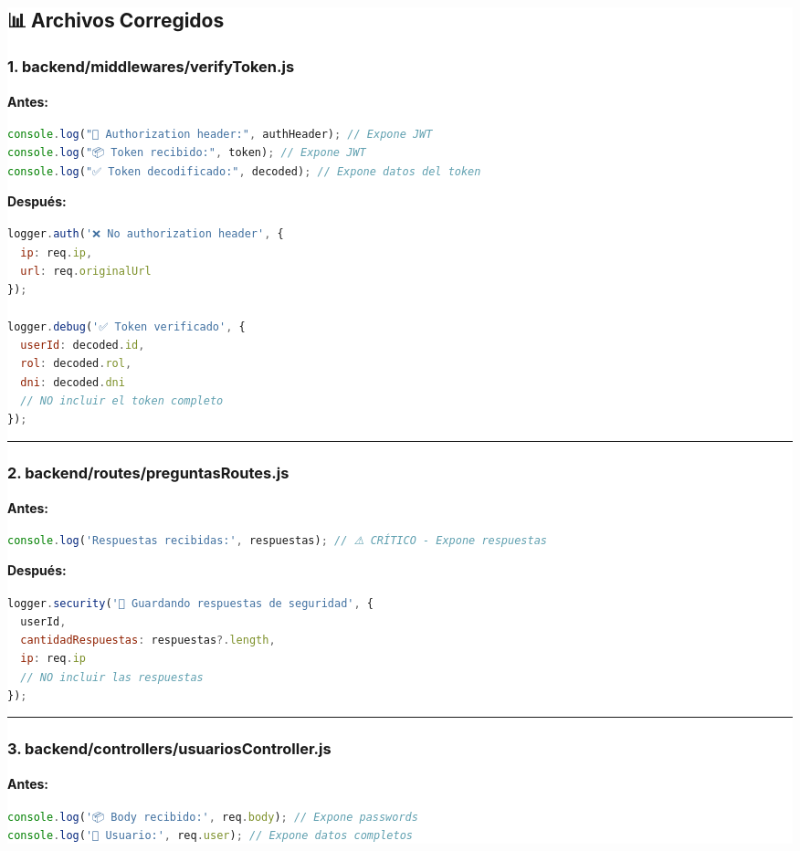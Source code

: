 
## 📊 Archivos Corregidos

### 1. backend/middlewares/verifyToken.js

**Antes:**
```javascript
console.log("🔐 Authorization header:", authHeader); // Expone JWT
console.log("📦 Token recibido:", token); // Expone JWT
console.log("✅ Token decodificado:", decoded); // Expone datos del token
```

**Después:**
```javascript
logger.auth('❌ No authorization header', {
  ip: req.ip,
  url: req.originalUrl
});

logger.debug('✅ Token verificado', {
  userId: decoded.id,
  rol: decoded.rol,
  dni: decoded.dni
  // NO incluir el token completo
});
```

---

### 2. backend/routes/preguntasRoutes.js

**Antes:**
```javascript
console.log('Respuestas recibidas:', respuestas); // ⚠️ CRÍTICO - Expone respuestas
```

**Después:**
```javascript
logger.security('🔐 Guardando respuestas de seguridad', {
  userId,
  cantidadRespuestas: respuestas?.length,
  ip: req.ip
  // NO incluir las respuestas
});
```

---

### 3. backend/controllers/usuariosController.js

**Antes:**
```javascript
console.log('📦 Body recibido:', req.body); // Expone passwords
console.log('👤 Usuario:', req.user); // Expone datos completos
```
